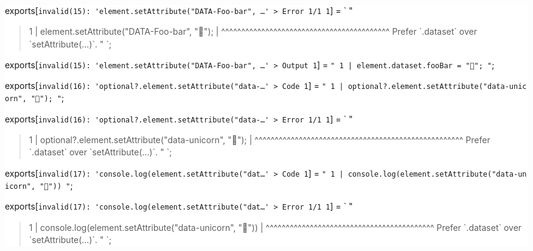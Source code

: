 exports[`invalid(15): 'element.setAttribute("DATA-Foo-bar", …' > Error 1/1 1`] = `
"
> 1 | element.setAttribute("DATA-Foo-bar", "🦄");
    | ^^^^^^^^^^^^^^^^^^^^^^^^^^^^^^^^^^^^^^^^^^ Prefer \`.dataset\` over \`setAttribute(…)\`.
"
`;

exports[`invalid(15): 'element.setAttribute("DATA-Foo-bar", …' > Output 1`] = `
"
  1 | element.dataset.fooBar = "🦄";
"
`;

exports[`invalid(16): 'optional?.element.setAttribute("data-…' > Code 1`] = `
"
  1 | optional?.element.setAttribute("data-unicorn", "🦄");
"
`;

exports[`invalid(16): 'optional?.element.setAttribute("data-…' > Error 1/1 1`] = `
"
> 1 | optional?.element.setAttribute("data-unicorn", "🦄");
    | ^^^^^^^^^^^^^^^^^^^^^^^^^^^^^^^^^^^^^^^^^^^^^^^^^^^^ Prefer \`.dataset\` over \`setAttribute(…)\`.
"
`;

exports[`invalid(17): 'console.log(element.setAttribute("dat…' > Code 1`] = `
"
  1 | console.log(element.setAttribute("data-unicorn", "🦄"))
"
`;

exports[`invalid(17): 'console.log(element.setAttribute("dat…' > Error 1/1 1`] = `
"
> 1 | console.log(element.setAttribute("data-unicorn", "🦄"))
    |             ^^^^^^^^^^^^^^^^^^^^^^^^^^^^^^^^^^^^^^^^^^ Prefer \`.dataset\` over \`setAttribute(…)\`.
"
`;
